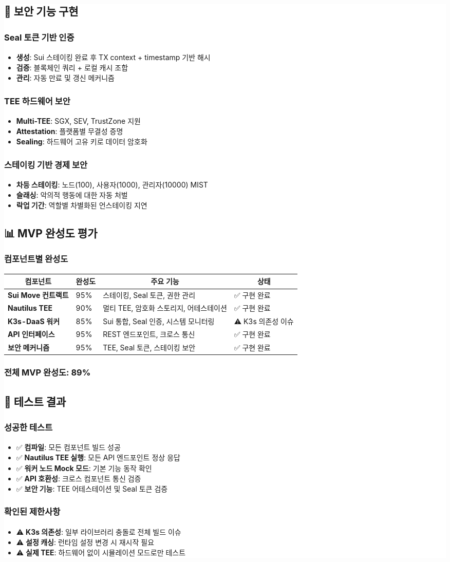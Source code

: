 ## 🔐 보안 기능 구현

### Seal 토큰 기반 인증
- **생성**: Sui 스테이킹 완료 후 TX context + timestamp 기반 해시
- **검증**: 블록체인 쿼리 + 로컬 캐시 조합
- **관리**: 자동 만료 및 갱신 메커니즘

### TEE 하드웨어 보안
- **Multi-TEE**: SGX, SEV, TrustZone 지원
- **Attestation**: 플랫폼별 무결성 증명
- **Sealing**: 하드웨어 고유 키로 데이터 암호화

### 스테이킹 기반 경제 보안
- **차등 스테이킹**: 노드(100), 사용자(1000), 관리자(10000) MIST
- **슬래싱**: 악의적 행동에 대한 자동 처벌
- **락업 기간**: 역할별 차별화된 언스테이킹 지연

## 📊 MVP 완성도 평가

### 컴포넌트별 완성도

| 컴포넌트 | 완성도 | 주요 기능 | 상태 |
|---------|--------|----------|------|
| **Sui Move 컨트랙트** | 95% | 스테이킹, Seal 토큰, 권한 관리 | ✅ 구현 완료 |
| **Nautilus TEE** | 90% | 멀티 TEE, 암호화 스토리지, 어테스테이션 | ✅ 구현 완료 |
| **K3s-DaaS 워커** | 85% | Sui 통합, Seal 인증, 시스템 모니터링 | ⚠️ K3s 의존성 이슈 |
| **API 인터페이스** | 95% | REST 엔드포인트, 크로스 통신 | ✅ 구현 완료 |
| **보안 메커니즘** | 95% | TEE, Seal 토큰, 스테이킹 보안 | ✅ 구현 완료 |

### **전체 MVP 완성도: 89%**

## 🧪 테스트 결과

### 성공한 테스트
- ✅ **컴파일**: 모든 컴포넌트 빌드 성공
- ✅ **Nautilus TEE 실행**: 모든 API 엔드포인트 정상 응답
- ✅ **워커 노드 Mock 모드**: 기본 기능 동작 확인
- ✅ **API 호환성**: 크로스 컴포넌트 통신 검증
- ✅ **보안 기능**: TEE 어테스테이션 및 Seal 토큰 검증

### 확인된 제한사항
- ⚠️ **K3s 의존성**: 일부 라이브러리 충돌로 전체 빌드 이슈
- ⚠️ **설정 캐싱**: 런타임 설정 변경 시 재시작 필요
- ⚠️ **실제 TEE**: 하드웨어 없이 시뮬레이션 모드로만 테스트
